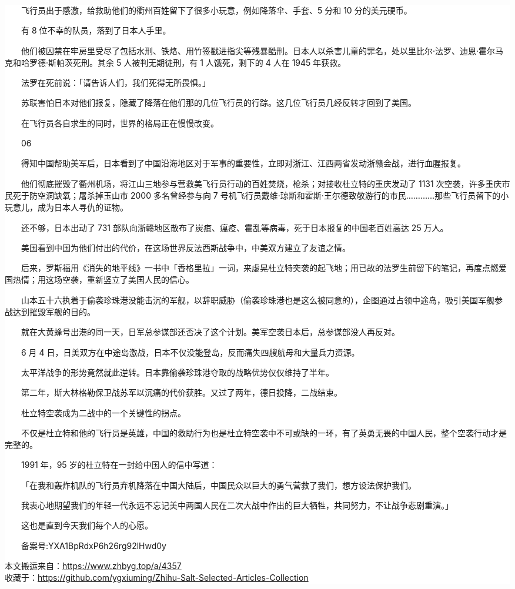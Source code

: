 &emsp;&emsp;飞行员出于感激，给救助他们的衢州百姓留下了很多小玩意，例如降落伞、手套、5 分和 10 分的美元硬币。  
  
&emsp;&emsp;有 8 位不幸的队员，落到了日本人手里。  
  
&emsp;&emsp;他们被囚禁在牢房里受尽了包括水刑、铁烙、用竹签戳进指尖等残暴酷刑。日本人以杀害儿童的罪名，处以里比尔·法罗、迪恩·霍尔马克和哈罗德·斯帕茨死刑。其余 5 人被判无期徒刑，有 1 人饿死，剩下的 4 人在 1945 年获救。  
  
&emsp;&emsp;法罗在死前说：「请告诉人们，我们死得无所畏惧。」  
  
&emsp;&emsp;苏联害怕日本对他们报复，隐藏了降落在他们那的几位飞行员的行踪。这几位飞行员几经反转才回到了美国。  
  
&emsp;&emsp;在飞行员各自求生的同时，世界的格局正在慢慢改变。  
  
&emsp;&emsp;06  
  
&emsp;&emsp;得知中国帮助美军后，日本看到了中国沿海地区对于军事的重要性，立即对浙江、江西两省发动浙赣会战，进行血腥报复。  
  
&emsp;&emsp;他们彻底摧毁了衢州机场，将江山三地参与营救美飞行员行动的百姓焚烧，枪杀；对接收杜立特的重庆发动了 1131 次空袭，许多重庆市民死于防空洞缺氧；屠杀掉玉山市 2000 多名曾经参与向 7 号机飞行员戴维·琼斯和霍斯·王尔德致敬游行的市民…………那些飞行员留下的小玩意儿，成为日本人寻仇的证物。  
  
&emsp;&emsp;还不够，日本出动了 731 部队向浙赣地区散布了炭疽、瘟疫、霍乱等病毒，死于日本报复的中国老百姓高达 25 万人。  
  
&emsp;&emsp;美国看到中国为他们付出的代价，在这场世界反法西斯战争中，中美双方建立了友谊之情。  
  
&emsp;&emsp;后来，罗斯福用《消失的地平线》一书中「香格里拉」一词，来虚晃杜立特突袭的起飞地；用已故的法罗生前留下的笔记，再度点燃爱国热情；用这场空袭，重新竖立了美国人民的信心。  
  
&emsp;&emsp;山本五十六执着于偷袭珍珠港没能击沉的军舰，以辞职威胁（偷袭珍珠港也是这么被同意的），企图通过占领中途岛，吸引美国军舰参战达到摧毁军舰的目的。  
  
&emsp;&emsp;就在大黄蜂号出港的同一天，日军总参谋部还否决了这个计划。美军空袭日本后，总参谋部没人再反对。  
  
&emsp;&emsp;6 月 4 日，日美双方在中途岛激战，日本不仅没能登岛，反而痛失四艘航母和大量兵力资源。  
  
&emsp;&emsp;太平洋战争的形势竟然就此逆转。日本靠偷袭珍珠港夺取的战略优势仅仅维持了半年。  
  
&emsp;&emsp;第二年，斯大林格勒保卫战苏军以沉痛的代价获胜。又过了两年，德日投降，二战结束。  
  
&emsp;&emsp;杜立特空袭成为二战中的一个关键性的拐点。  
  
&emsp;&emsp;不仅是杜立特和他的飞行员是英雄，中国的救助行为也是杜立特空袭中不可或缺的一环，有了英勇无畏的中国人民，整个空袭行动才是完整的。  
  
&emsp;&emsp;1991 年，95 岁的杜立特在一封给中国人的信中写道：  
  
&emsp;&emsp;「在我和轰炸机队的飞行员弃机降落在中国大陆后，中国民众以巨大的勇气营救了我们，想方设法保护我们。  
  
&emsp;&emsp;我衷心地期望我们的年轻一代永远不忘记美中两国人民在二次大战中作出的巨大牺牲，共同努力，不让战争悲剧重演。」  
  
&emsp;&emsp;这也是直到今天我们每个人的心愿。  
  
&emsp;&emsp;备案号:YXA1BpRdxP6h26rg92lHwd0y  
  
本文搬运来自：https://www.zhbyg.top/a/4357  
 收藏于：https://github.com/ygxiuming/Zhihu-Salt-Selected-Articles-Collection